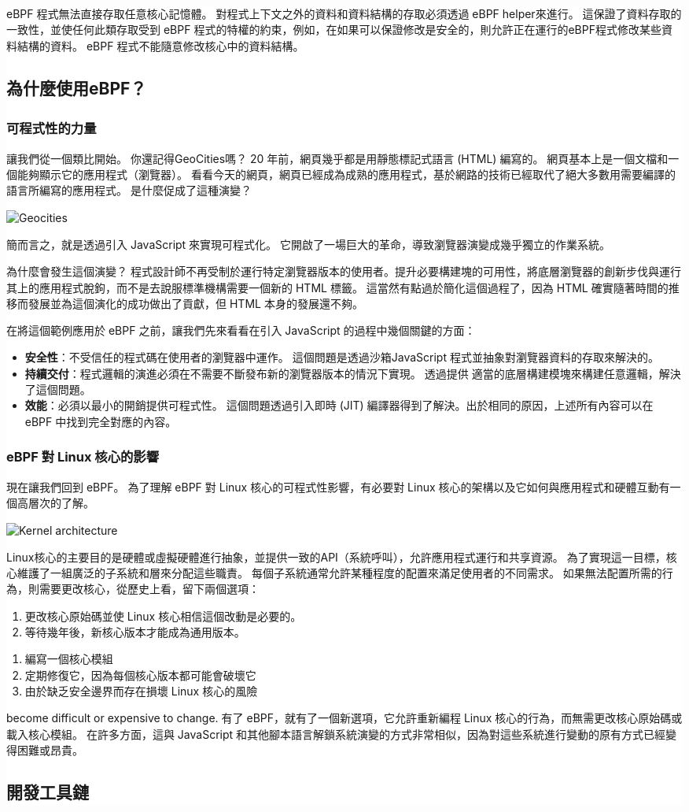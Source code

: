 eBPF 程式無法直接存取任意核心記憶體。 對程式上下文之外的資料和資料結構的存取必須透過 eBPF helper來進行。 這保證了資料存取的一致性，並使任何此類存取受到 eBPF 程式的特權的約束，例如，在如果可以保證修改是安全的，則允許正在運行的eBPF程式修改某些資料結構的資料。 eBPF 程式不能隨意修改核心中的資料結構。

## 為什麼使用eBPF？

### 可程式性的力量

讓我們從一個類比開始。 你還記得GeoCities嗎？ 20 年前，網頁幾乎都是用靜態標記式語言 (HTML) 編寫的。 網頁基本上是一個文檔和一個能夠顯示它的應用程式（瀏覽器）。 看看今天的網頁，網頁已經成為成熟的應用程式，基於網路的技術已經取代了絕大多數用需要編譯的語言所編寫的應用程式。 是什麼促成了這種演變？

![Geocities](geocities.png)

簡而言之，就是透過引入 JavaScript 來實現可程式化。 它開啟了一場巨大的革命，導致瀏覽器演變成幾乎獨立的作業系統。

為什麼會發生這個演變？ 程式設計師不再受制於運行特定瀏覽器版本的使用者。提升必要構建塊的可用性，將底層瀏覽器的創新步伐與運行其上的應用程式脫鉤，而不是去說服標準機構需要一個新的 HTML 標籤。 這當然有點過於簡化這個過程了，因為 HTML 確實隨著時間的推移而發展並為這個演化的成功做出了貢獻，但 HTML 本身的發展還不夠。

在將這個範例應用於 eBPF 之前，讓我們先來看看在引入 JavaScript 的過程中幾個關鍵的方面：

- **安全性**：不受信任的程式碼在使用者的瀏覽器中運作。 這個問題是透過沙箱JavaScript 程式並抽象對瀏覽器資料的存取來解決的。
- **持續交付**：程式邏輯的演進必須在不需要不斷發布新的瀏覽器版本的情況下實現。 透過提供
適當的底層構建模塊來構建任意邏輯，解決了這個問題。
- **效能**：必須以最小的開銷提供可程式性。 這個問題透過引入即時 (JIT) 編譯器得到了解決。出於相同的原因，上述所有內容可以在 eBPF 中找到完全對應的內容。

### eBPF 對 Linux 核心的影響

現在讓我們回到 eBPF。 為了理解 eBPF 對 Linux 核心的可程式性影響，有必要對 Linux 核心的架構以及它如何與應用程式和硬體互動有一個高層次的了解。

![Kernel architecture](kernel-arch.png)

Linux核心的主要目的是硬體或虛擬硬體進行抽象，並提供一致的API（系統呼叫），允許應用程式運行和共享資源。 為了實現這一目標，核心維護了一組廣泛的子系統和層來分配這些職責。 每個子系統通常允許某種程度的配置來滿足使用者的不同需求。 如果無法配置所需的行為，則需要更改核心，從歷史上看，留下兩個選項：

<CardsList>

<CardItem title="原生支援">

1. 更改核心原始碼並使 Linux 核心相信這個改動是必要的。
2. 等待幾年後，新核心版本才能成為通用版本。

</CardItem>

<CardItem title="核心模組">

1. 編寫一個核心模組
2. 定期修復它，因為每個核心版本都可能會破壞它
3. 由於缺乏安全邊界而存在損壞 Linux 核心的風險

</CardItem>

</CardsList>

become difficult or expensive to change.
有了 eBPF，就有了一個新選項，它允許重新編程 Linux 核心的行為，而無需更改核心原始碼或載入核心模組。 在許多方面，這與 JavaScript 和其他腳本語言解鎖系統演變的方式非常相似，因為對這些系統進行變動的原有方式已經變得困難或昂貴。

## 開發工具鏈
